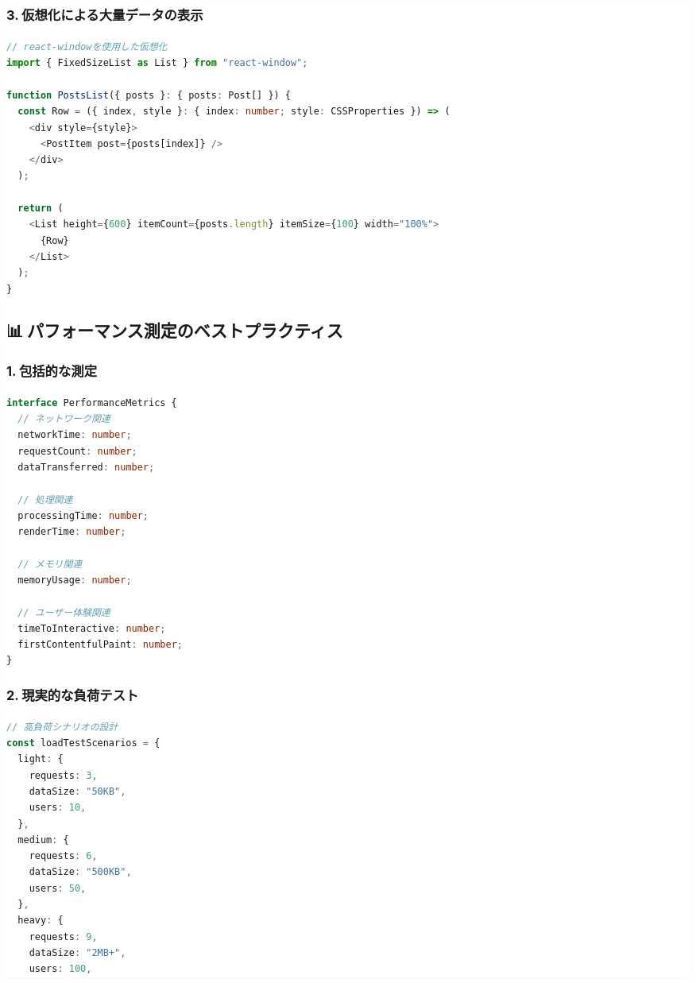 ### 3. 仮想化による大量データの表示

```typescript
// react-windowを使用した仮想化
import { FixedSizeList as List } from "react-window";

function PostsList({ posts }: { posts: Post[] }) {
  const Row = ({ index, style }: { index: number; style: CSSProperties }) => (
    <div style={style}>
      <PostItem post={posts[index]} />
    </div>
  );

  return (
    <List height={600} itemCount={posts.length} itemSize={100} width="100%">
      {Row}
    </List>
  );
}
```

## 📊 パフォーマンス測定のベストプラクティス

### 1. 包括的な測定

```typescript
interface PerformanceMetrics {
  // ネットワーク関連
  networkTime: number;
  requestCount: number;
  dataTransferred: number;

  // 処理関連
  processingTime: number;
  renderTime: number;

  // メモリ関連
  memoryUsage: number;

  // ユーザー体験関連
  timeToInteractive: number;
  firstContentfulPaint: number;
}
```

### 2. 現実的な負荷テスト

```typescript
// 高負荷シナリオの設計
const loadTestScenarios = {
  light: {
    requests: 3,
    dataSize: "50KB",
    users: 10,
  },
  medium: {
    requests: 6,
    dataSize: "500KB",
    users: 50,
  },
  heavy: {
    requests: 9,
    dataSize: "2MB+",
    users: 100,
```